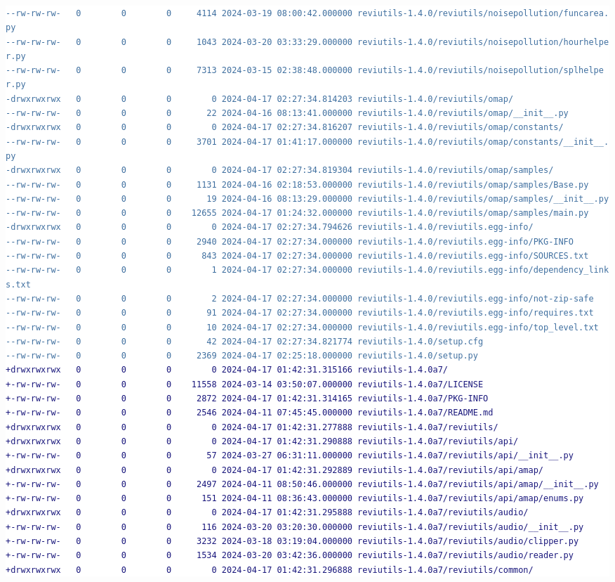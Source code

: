 ```diff
--rw-rw-rw-   0        0        0     4114 2024-03-19 08:00:42.000000 reviutils-1.4.0/reviutils/noisepollution/funcarea.py
--rw-rw-rw-   0        0        0     1043 2024-03-20 03:33:29.000000 reviutils-1.4.0/reviutils/noisepollution/hourhelper.py
--rw-rw-rw-   0        0        0     7313 2024-03-15 02:38:48.000000 reviutils-1.4.0/reviutils/noisepollution/splhelper.py
-drwxrwxrwx   0        0        0        0 2024-04-17 02:27:34.814203 reviutils-1.4.0/reviutils/omap/
--rw-rw-rw-   0        0        0       22 2024-04-16 08:13:41.000000 reviutils-1.4.0/reviutils/omap/__init__.py
-drwxrwxrwx   0        0        0        0 2024-04-17 02:27:34.816207 reviutils-1.4.0/reviutils/omap/constants/
--rw-rw-rw-   0        0        0     3701 2024-04-17 01:41:17.000000 reviutils-1.4.0/reviutils/omap/constants/__init__.py
-drwxrwxrwx   0        0        0        0 2024-04-17 02:27:34.819304 reviutils-1.4.0/reviutils/omap/samples/
--rw-rw-rw-   0        0        0     1131 2024-04-16 02:18:53.000000 reviutils-1.4.0/reviutils/omap/samples/Base.py
--rw-rw-rw-   0        0        0       19 2024-04-16 08:13:29.000000 reviutils-1.4.0/reviutils/omap/samples/__init__.py
--rw-rw-rw-   0        0        0    12655 2024-04-17 01:24:32.000000 reviutils-1.4.0/reviutils/omap/samples/main.py
-drwxrwxrwx   0        0        0        0 2024-04-17 02:27:34.794626 reviutils-1.4.0/reviutils.egg-info/
--rw-rw-rw-   0        0        0     2940 2024-04-17 02:27:34.000000 reviutils-1.4.0/reviutils.egg-info/PKG-INFO
--rw-rw-rw-   0        0        0      843 2024-04-17 02:27:34.000000 reviutils-1.4.0/reviutils.egg-info/SOURCES.txt
--rw-rw-rw-   0        0        0        1 2024-04-17 02:27:34.000000 reviutils-1.4.0/reviutils.egg-info/dependency_links.txt
--rw-rw-rw-   0        0        0        2 2024-04-17 02:27:34.000000 reviutils-1.4.0/reviutils.egg-info/not-zip-safe
--rw-rw-rw-   0        0        0       91 2024-04-17 02:27:34.000000 reviutils-1.4.0/reviutils.egg-info/requires.txt
--rw-rw-rw-   0        0        0       10 2024-04-17 02:27:34.000000 reviutils-1.4.0/reviutils.egg-info/top_level.txt
--rw-rw-rw-   0        0        0       42 2024-04-17 02:27:34.821774 reviutils-1.4.0/setup.cfg
--rw-rw-rw-   0        0        0     2369 2024-04-17 02:25:18.000000 reviutils-1.4.0/setup.py
+drwxrwxrwx   0        0        0        0 2024-04-17 01:42:31.315166 reviutils-1.4.0a7/
+-rw-rw-rw-   0        0        0    11558 2024-03-14 03:50:07.000000 reviutils-1.4.0a7/LICENSE
+-rw-rw-rw-   0        0        0     2872 2024-04-17 01:42:31.314165 reviutils-1.4.0a7/PKG-INFO
+-rw-rw-rw-   0        0        0     2546 2024-04-11 07:45:45.000000 reviutils-1.4.0a7/README.md
+drwxrwxrwx   0        0        0        0 2024-04-17 01:42:31.277888 reviutils-1.4.0a7/reviutils/
+drwxrwxrwx   0        0        0        0 2024-04-17 01:42:31.290888 reviutils-1.4.0a7/reviutils/api/
+-rw-rw-rw-   0        0        0       57 2024-03-27 06:31:11.000000 reviutils-1.4.0a7/reviutils/api/__init__.py
+drwxrwxrwx   0        0        0        0 2024-04-17 01:42:31.292889 reviutils-1.4.0a7/reviutils/api/amap/
+-rw-rw-rw-   0        0        0     2497 2024-04-11 08:50:46.000000 reviutils-1.4.0a7/reviutils/api/amap/__init__.py
+-rw-rw-rw-   0        0        0      151 2024-04-11 08:36:43.000000 reviutils-1.4.0a7/reviutils/api/amap/enums.py
+drwxrwxrwx   0        0        0        0 2024-04-17 01:42:31.295888 reviutils-1.4.0a7/reviutils/audio/
+-rw-rw-rw-   0        0        0      116 2024-03-20 03:20:30.000000 reviutils-1.4.0a7/reviutils/audio/__init__.py
+-rw-rw-rw-   0        0        0     3232 2024-03-18 03:19:04.000000 reviutils-1.4.0a7/reviutils/audio/clipper.py
+-rw-rw-rw-   0        0        0     1534 2024-03-20 03:42:36.000000 reviutils-1.4.0a7/reviutils/audio/reader.py
+drwxrwxrwx   0        0        0        0 2024-04-17 01:42:31.296888 reviutils-1.4.0a7/reviutils/common/
```
